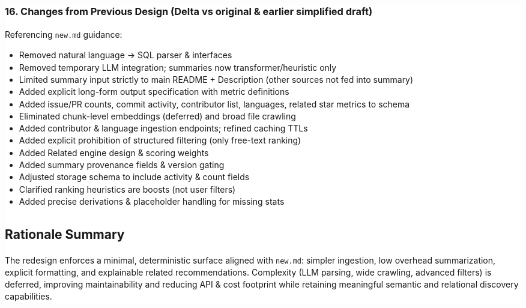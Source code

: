 ### 16. Changes from Previous Design (Delta vs original & earlier simplified draft)

Referencing `new.md` guidance:
- Removed natural language → SQL parser & interfaces
- Removed temporary LLM integration; summaries now transformer/heuristic only
- Limited summary input strictly to main README + Description (other sources not fed into summary)
- Added explicit long-form output specification with metric definitions
- Added issue/PR counts, commit activity, contributor list, languages, related star metrics to schema
- Eliminated chunk-level embeddings (deferred) and broad file crawling
- Added contributor & language ingestion endpoints; refined caching TTLs
- Added explicit prohibition of structured filtering (only free-text ranking)
- Added Related engine design & scoring weights
- Added summary provenance fields & version gating
- Adjusted storage schema to include activity & count fields
- Clarified ranking heuristics are boosts (not user filters)
- Added precise derivations & placeholder handling for missing stats

## Rationale Summary

The redesign enforces a minimal, deterministic surface aligned with `new.md`: simpler ingestion, low overhead summarization, explicit formatting, and explainable related recommendations. Complexity (LLM parsing, wide crawling, advanced filters) is deferred, improving maintainability and reducing API & cost footprint while retaining meaningful semantic and relational discovery capabilities.
